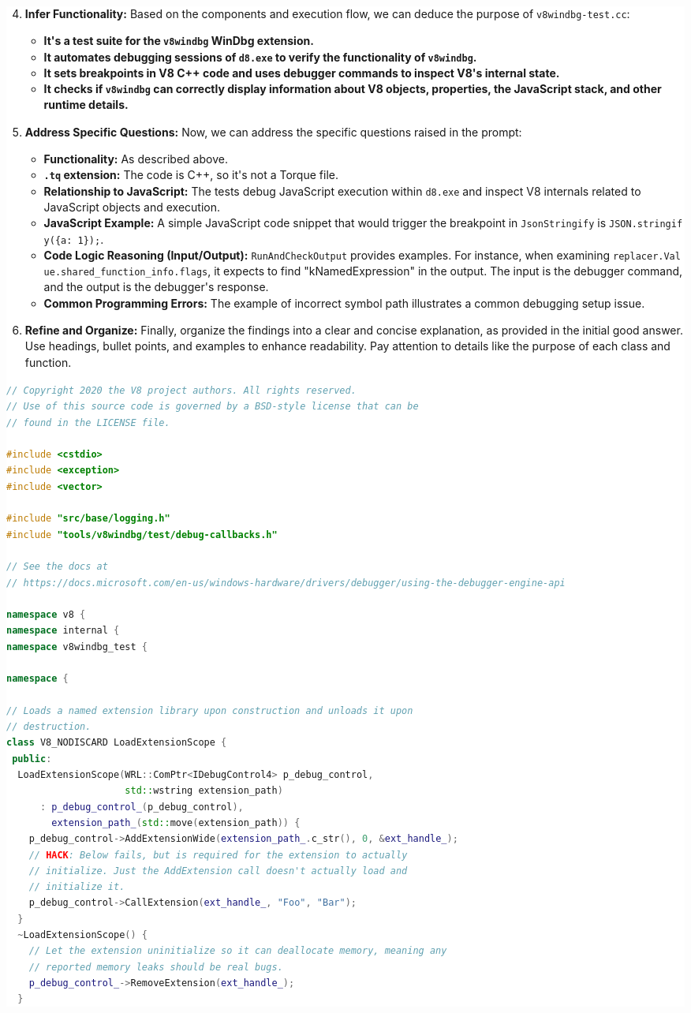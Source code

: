 4. **Infer Functionality:** Based on the components and execution flow, we can deduce the purpose of `v8windbg-test.cc`:

    * **It's a test suite for the `v8windbg` WinDbg extension.**
    * **It automates debugging sessions of `d8.exe` to verify the functionality of `v8windbg`.**
    * **It sets breakpoints in V8 C++ code and uses debugger commands to inspect V8's internal state.**
    * **It checks if `v8windbg` can correctly display information about V8 objects, properties, the JavaScript stack, and other runtime details.**

5. **Address Specific Questions:** Now, we can address the specific questions raised in the prompt:

    * **Functionality:**  As described above.
    * **`.tq` extension:** The code is C++, so it's not a Torque file.
    * **Relationship to JavaScript:**  The tests debug JavaScript execution within `d8.exe` and inspect V8 internals related to JavaScript objects and execution.
    * **JavaScript Example:**  A simple JavaScript code snippet that would trigger the breakpoint in `JsonStringify` is `JSON.stringify({a: 1});`.
    * **Code Logic Reasoning (Input/Output):** `RunAndCheckOutput` provides examples. For instance, when examining `replacer.Value.shared_function_info.flags`, it expects to find "kNamedExpression" in the output. The input is the debugger command, and the output is the debugger's response.
    * **Common Programming Errors:** The example of incorrect symbol path illustrates a common debugging setup issue.

6. **Refine and Organize:** Finally, organize the findings into a clear and concise explanation, as provided in the initial good answer. Use headings, bullet points, and examples to enhance readability. Pay attention to details like the purpose of each class and function.
```cpp
// Copyright 2020 the V8 project authors. All rights reserved.
// Use of this source code is governed by a BSD-style license that can be
// found in the LICENSE file.

#include <cstdio>
#include <exception>
#include <vector>

#include "src/base/logging.h"
#include "tools/v8windbg/test/debug-callbacks.h"

// See the docs at
// https://docs.microsoft.com/en-us/windows-hardware/drivers/debugger/using-the-debugger-engine-api

namespace v8 {
namespace internal {
namespace v8windbg_test {

namespace {

// Loads a named extension library upon construction and unloads it upon
// destruction.
class V8_NODISCARD LoadExtensionScope {
 public:
  LoadExtensionScope(WRL::ComPtr<IDebugControl4> p_debug_control,
                     std::wstring extension_path)
      : p_debug_control_(p_debug_control),
        extension_path_(std::move(extension_path)) {
    p_debug_control->AddExtensionWide(extension_path_.c_str(), 0, &ext_handle_);
    // HACK: Below fails, but is required for the extension to actually
    // initialize. Just the AddExtension call doesn't actually load and
    // initialize it.
    p_debug_control->CallExtension(ext_handle_, "Foo", "Bar");
  }
  ~LoadExtensionScope() {
    // Let the extension uninitialize so it can deallocate memory, meaning any
    // reported memory leaks should be real bugs.
    p_debug_control_->RemoveExtension(ext_handle_);
  }
```